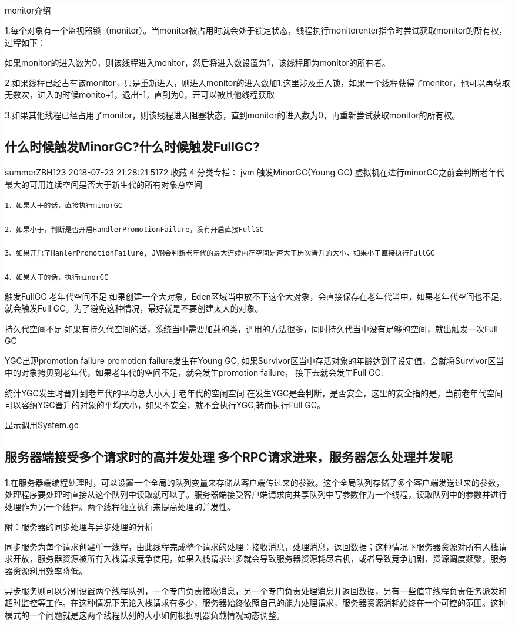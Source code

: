  

monitor介绍

1.每个对象有一个监视器锁（monitor）。当monitor被占用时就会处于锁定状态，线程执行monitorenter指令时尝试获取monitor的所有权，过程如下：

如果monitor的进入数为0，则该线程进入monitor，然后将进入数设置为1，该线程即为monitor的所有者。

2.如果线程已经占有该monitor，只是重新进入，则进入monitor的进入数加1.这里涉及重入锁，如果一个线程获得了monitor，他可以再获取无数次，进入的时候monito+1，退出-1，直到为0，开可以被其他线程获取

3.如果其他线程已经占用了monitor，则该线程进入阻塞状态，直到monitor的进入数为0，再重新尝试获取monitor的所有权。




## 什么时候触发MinorGC?什么时候触发FullGC?

summerZBH123 2018-07-23 21:28:21  5172  收藏 4
分类专栏： jvm
触发MinorGC(Young GC)
    虚拟机在进行minorGC之前会判断老年代最大的可用连续空间是否大于新生代的所有对象总空间

    1、如果大于的话，直接执行minorGC

    2、如果小于，判断是否开启HandlerPromotionFailure，没有开启直接FullGC

    3、如果开启了HanlerPromotionFailure, JVM会判断老年代的最大连续内存空间是否大于历次晋升的大小，如果小于直接执行FullGC

    4、如果大于的话，执行minorGC

触发FullGC
老年代空间不足
     如果创建一个大对象，Eden区域当中放不下这个大对象，会直接保存在老年代当中，如果老年代空间也不足，就会触发Full GC。为了避免这种情况，最好就是不要创建太大的对象。

持久代空间不足
    如果有持久代空间的话，系统当中需要加载的类，调用的方法很多，同时持久代当中没有足够的空间，就出触发一次Full GC

YGC出现promotion failure
    promotion failure发生在Young GC, 如果Survivor区当中存活对象的年龄达到了设定值，会就将Survivor区当中的对象拷贝到老年代，如果老年代的空间不足，就会发生promotion failure， 接下去就会发生Full GC.

统计YGC发生时晋升到老年代的平均总大小大于老年代的空闲空间
      在发生YGC是会判断，是否安全，这里的安全指的是，当前老年代空间可以容纳YGC晋升的对象的平均大小，如果不安全，就不会执行YGC,转而执行Full GC。

显示调用System.gc


## 服务器端接受多个请求时的高并发处理 多个RPC请求进来，服务器怎么处理并发呢


1.在服务器端编程处理时，可以设置一个全局的队列变量来存储从客户端传过来的参数。这个全局队列存储了多个客户端发送过来的参数，处理程序要处理时直接从这个队列中读取就可以了。服务器端接受客户端请求向共享队列中写参数作为一个线程，读取队列中的参数并进行处理作为另一个线程。两个线程独立执行来提高处理的并发性。


附：服务器的同步处理与异步处理的分析

同步服务为每个请求创建单一线程，由此线程完成整个请求的处理：接收消息，处理消息，返回数据；这种情况下服务器资源对所有入栈请求开放，服务器资源被所有入栈请求竞争使用，如果入栈请求过多就会导致服务器资源耗尽宕机，或者导致竞争加剧，资源调度频繁，服务器资源利用效率降低。

异步服务则可以分别设置两个线程队列，一个专门负责接收消息，另一个专门负责处理消息并返回数据，另有一些值守线程负责任务派发和超时监控等工作。在这种情况下无论入栈请求有多少，服务器始终依照自己的能力处理请求，服务器资源消耗始终在一个可控的范围。这种模式的一个问题就是这两个线程队列的大小如何根据机器负载情况动态调整。
